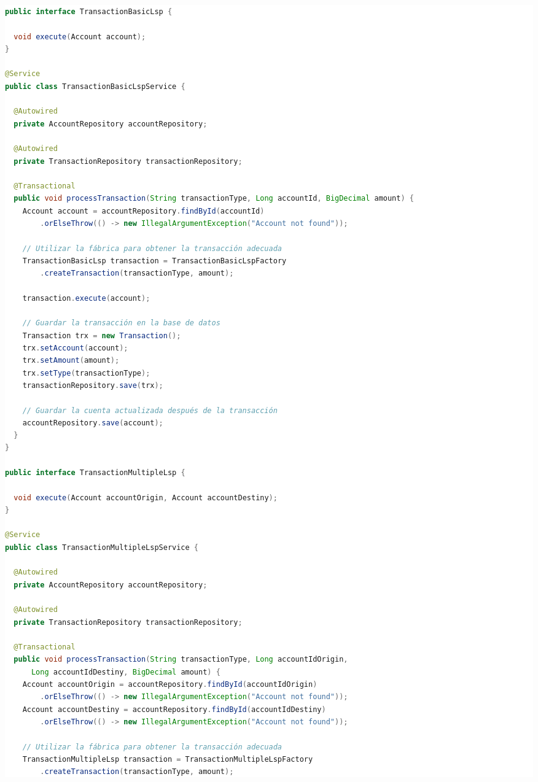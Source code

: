 ```java
public interface TransactionBasicLsp {

  void execute(Account account);
}

@Service
public class TransactionBasicLspService {

  @Autowired
  private AccountRepository accountRepository;

  @Autowired
  private TransactionRepository transactionRepository;

  @Transactional
  public void processTransaction(String transactionType, Long accountId, BigDecimal amount) {
    Account account = accountRepository.findById(accountId)
        .orElseThrow(() -> new IllegalArgumentException("Account not found"));

    // Utilizar la fábrica para obtener la transacción adecuada
    TransactionBasicLsp transaction = TransactionBasicLspFactory
        .createTransaction(transactionType, amount);

    transaction.execute(account);

    // Guardar la transacción en la base de datos
    Transaction trx = new Transaction();
    trx.setAccount(account);
    trx.setAmount(amount);
    trx.setType(transactionType);
    transactionRepository.save(trx);

    // Guardar la cuenta actualizada después de la transacción
    accountRepository.save(account);
  }
}

public interface TransactionMultipleLsp {

  void execute(Account accountOrigin, Account accountDestiny);
}

@Service
public class TransactionMultipleLspService {

  @Autowired
  private AccountRepository accountRepository;

  @Autowired
  private TransactionRepository transactionRepository;

  @Transactional
  public void processTransaction(String transactionType, Long accountIdOrigin,
      Long accountIdDestiny, BigDecimal amount) {
    Account accountOrigin = accountRepository.findById(accountIdOrigin)
        .orElseThrow(() -> new IllegalArgumentException("Account not found"));
    Account accountDestiny = accountRepository.findById(accountIdDestiny)
        .orElseThrow(() -> new IllegalArgumentException("Account not found"));

    // Utilizar la fábrica para obtener la transacción adecuada
    TransactionMultipleLsp transaction = TransactionMultipleLspFactory
        .createTransaction(transactionType, amount);

```